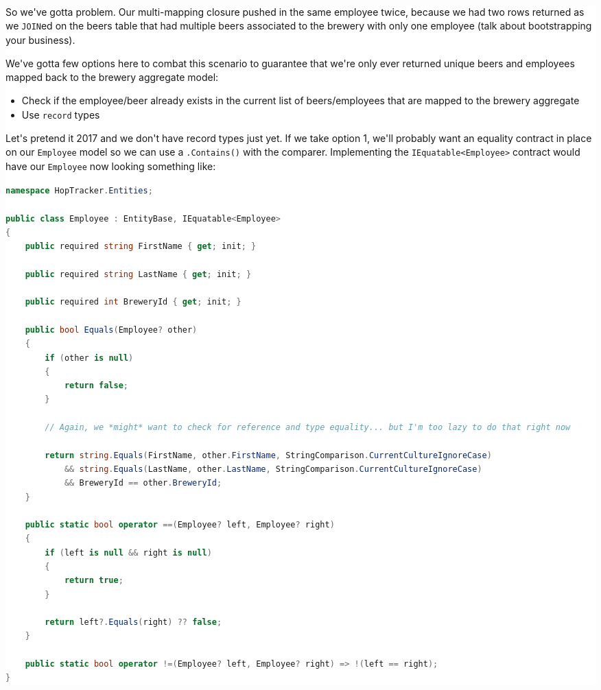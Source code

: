 So we've gotta problem. Our multi-mapping closure pushed in the same employee twice, because we had two rows returned as we `JOIN`ed on the beers table that had multiple beers associated to the brewery with only one employee (talk about bootstrapping your business).

We've gotta few options here to combat this scenario to guarantee that we're only ever returned unique beers and employees mapped back to the brewery aggregate model:

- Check if the employee/beer already exists in the current list of beers/employees that are mapped to the brewery
  aggregate
- Use `record` types

Let's pretend it 2017 and we don't have record types just yet. If we take option 1, we'll probably want an equality contract in place on our `Employee` model so we can use a `.Contains()` with the comparer. Implementing the `IEquatable<Employee>` contract would have our `Employee` now looking something like:

```csharp
namespace HopTracker.Entities;

public class Employee : EntityBase, IEquatable<Employee>
{
    public required string FirstName { get; init; }

    public required string LastName { get; init; }

    public required int BreweryId { get; init; }

    public bool Equals(Employee? other)
    {
        if (other is null)
        {
            return false;
        }

        // Again, we *might* want to check for reference and type equality... but I'm too lazy to do that right now

        return string.Equals(FirstName, other.FirstName, StringComparison.CurrentCultureIgnoreCase)
            && string.Equals(LastName, other.LastName, StringComparison.CurrentCultureIgnoreCase)
            && BreweryId == other.BreweryId;
    }

    public static bool operator ==(Employee? left, Employee? right)
    {
        if (left is null && right is null)
        {
            return true;
        }

        return left?.Equals(right) ?? false;
    }

    public static bool operator !=(Employee? left, Employee? right) => !(left == right);
}
```
